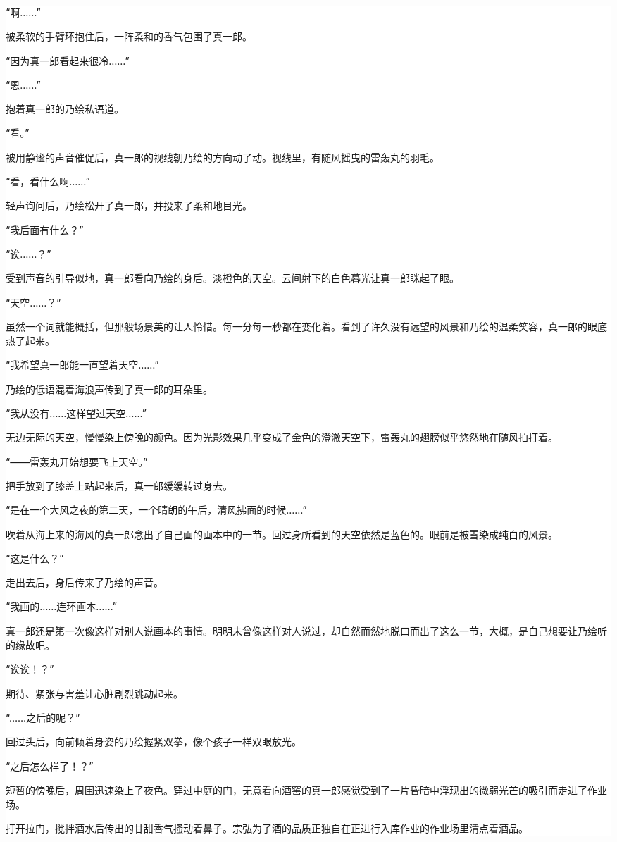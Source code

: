 “啊……”

被柔软的手臂环抱住后，一阵柔和的香气包围了真一郎。

“因为真一郎看起来很冷……”

“恩……”

抱着真一郎的乃绘私语道。

“看。”

被用静谧的声音催促后，真一郎的视线朝乃绘的方向动了动。视线里，有随风摇曳的雷轰丸的羽毛。

“看，看什么啊……”

轻声询问后，乃绘松开了真一郎，并投来了柔和地目光。

“我后面有什么？”

“诶……？”

受到声音的引导似地，真一郎看向乃绘的身后。淡橙色的天空。云间射下的白色暮光让真一郎眯起了眼。

“天空……？”

虽然一个词就能概括，但那般场景美的让人怜惜。每一分每一秒都在变化着。看到了许久没有远望的风景和乃绘的温柔笑容，真一郎的眼底热了起来。

“我希望真一郎能一直望着天空……”

乃绘的低语混着海浪声传到了真一郎的耳朵里。

“我从没有……这样望过天空……”

无边无际的天空，慢慢染上傍晚的颜色。因为光影效果几乎变成了金色的澄澈天空下，雷轰丸的翅膀似乎悠然地在随风拍打着。

“——雷轰丸开始想要飞上天空。”

把手放到了膝盖上站起来后，真一郎缓缓转过身去。

“是在一个大风之夜的第二天，一个晴朗的午后，清风拂面的时候……”

吹着从海上来的海风的真一郎念出了自己画的画本中的一节。回过身所看到的天空依然是蓝色的。眼前是被雪染成纯白的风景。

“这是什么？”

走出去后，身后传来了乃绘的声音。

“我画的……连环画本……”

真一郎还是第一次像这样对别人说画本的事情。明明未曾像这样对人说过，却自然而然地脱口而出了这么一节，大概，是自己想要让乃绘听的缘故吧。

“诶诶！？”

期待、紧张与害羞让心脏剧烈跳动起来。

“……之后的呢？”

回过头后，向前倾着身姿的乃绘握紧双拳，像个孩子一样双眼放光。

“之后怎么样了！？”

短暂的傍晚后，周围迅速染上了夜色。穿过中庭的门，无意看向酒窖的真一郎感觉受到了一片昏暗中浮现出的微弱光芒的吸引而走进了作业场。

打开拉门，搅拌酒水后传出的甘甜香气搔动着鼻子。宗弘为了酒的品质正独自在正进行入库作业的作业场里清点着酒品。
